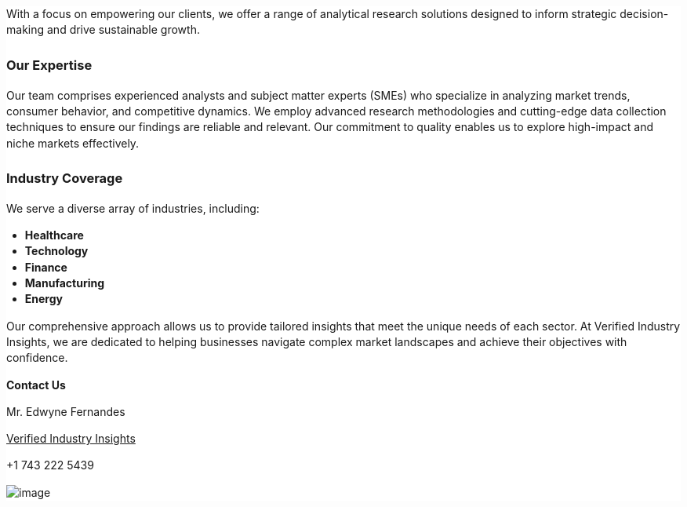 With a focus on empowering our clients, we offer a range of analytical research solutions designed to inform strategic decision-making and drive sustainable growth.</p><h3>Our Expertise</h3><p>Our team comprises experienced analysts and subject matter experts (SMEs) who specialize in analyzing market trends, consumer behavior, and competitive dynamics. We employ advanced research methodologies and cutting-edge data collection techniques to ensure our findings are reliable and relevant. Our commitment to quality enables us to explore high-impact and niche markets effectively.</p><h3>Industry Coverage</h3><p>We serve a diverse array of industries, including:</p><ul><li><strong>Healthcare</strong></li><li><strong>Technology</strong></li><li><strong>Finance</strong></li><li><strong>Manufacturing</strong></li><li><strong>Energy</strong></li></ul><p>Our comprehensive approach allows us to provide tailored insights that meet the unique needs of each sector. At Verified Industry Insights, we are dedicated to helping businesses navigate complex market landscapes and achieve their objectives with confidence.</p><p><strong>Contact Us</strong></p><p>Mr. Edwyne Fernandes</p><p><a href="https://www.verifiedindustryinsights.com/">Verified Industry Insights</a></p><p>+1 743 222 5439</p>
![image](https://github.com/user-attachments/assets/08932022-a5a1-46ca-8de2-ae1446054a35)
